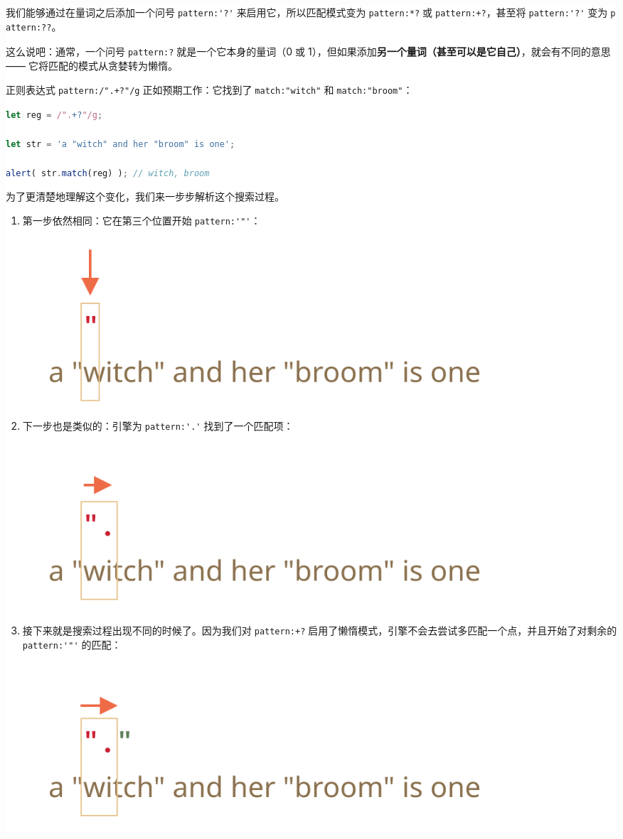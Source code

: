 我们能够通过在量词之后添加一个问号 `pattern:'?'` 来启用它，所以匹配模式变为 `pattern:*?` 或 `pattern:+?`，甚至将 `pattern:'?'` 变为 `pattern:??`。

这么说吧：通常，一个问号 `pattern:?` 就是一个它本身的量词（0 或 1），但如果添加**另一个量词（甚至可以是它自己）**，就会有不同的意思 —— 它将匹配的模式从贪婪转为懒惰。

正则表达式 `pattern:/".+?"/g` 正如预期工作：它找到了 `match:"witch"` 和 `match:"broom"`：

```js run
let reg = /".+?"/g;

let str = 'a "witch" and her "broom" is one';

alert( str.match(reg) ); // witch, broom
```

为了更清楚地理解这个变化，我们来一步步解析这个搜索过程。

1. 第一步依然相同：它在第三个位置开始 `pattern:'"'`：

    ![](witch_greedy1.svg)

2. 下一步也是类似的：引擎为 `pattern:'.'` 找到了一个匹配项：

    ![](witch_greedy2.svg)

3. 接下来就是搜索过程出现不同的时候了。因为我们对 `pattern:+?` 启用了懒惰模式，引擎不会去尝试多匹配一个点，并且开始了对剩余的 `pattern:'"'` 的匹配：

    ![](witch_lazy3.svg)
